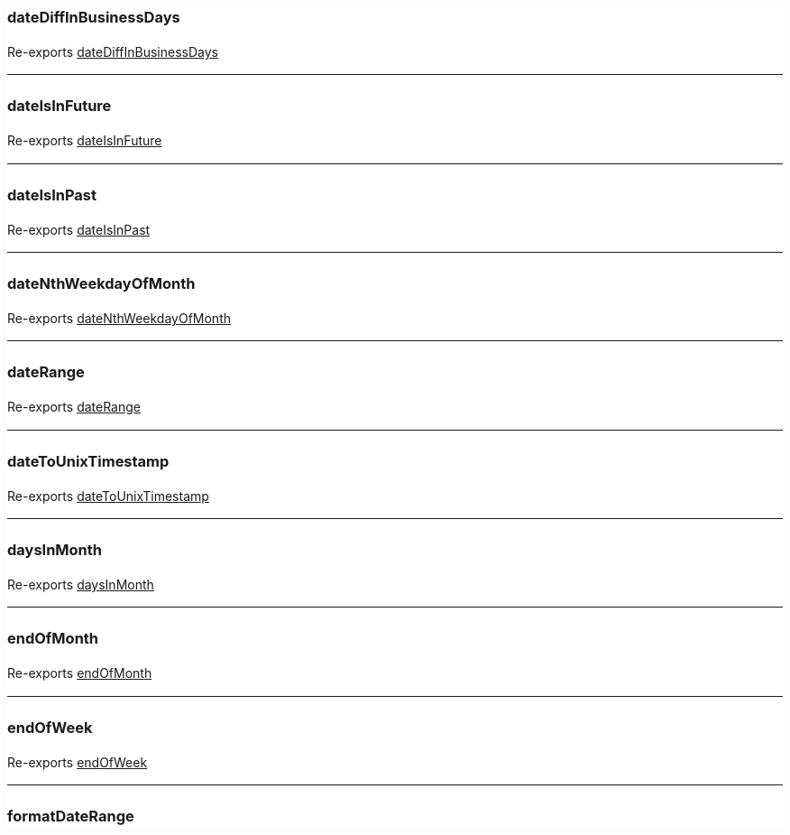 ### dateDiffInBusinessDays

Re-exports [dateDiffInBusinessDays](../dateDiffInBusinessDays/functions/dateDiffInBusinessDays.md)

***

### dateIsInFuture

Re-exports [dateIsInFuture](../dateIsInFuture/functions/dateIsInFuture.md)

***

### dateIsInPast

Re-exports [dateIsInPast](../dateIsInPast/functions/dateIsInPast.md)

***

### dateNthWeekdayOfMonth

Re-exports [dateNthWeekdayOfMonth](../dateNthWeekdayOfMonth/functions/dateNthWeekdayOfMonth.md)

***

### dateRange

Re-exports [dateRange](../dateRange/functions/dateRange.md)

***

### dateToUnixTimestamp

Re-exports [dateToUnixTimestamp](../dateToUnixTimestamp/functions/dateToUnixTimestamp.md)

***

### daysInMonth

Re-exports [daysInMonth](../daysInMonth/functions/daysInMonth.md)

***

### endOfMonth

Re-exports [endOfMonth](../endOfMonth/functions/endOfMonth.md)

***

### endOfWeek

Re-exports [endOfWeek](../endOfWeek/functions/endOfWeek.md)

***

### formatDateRange
